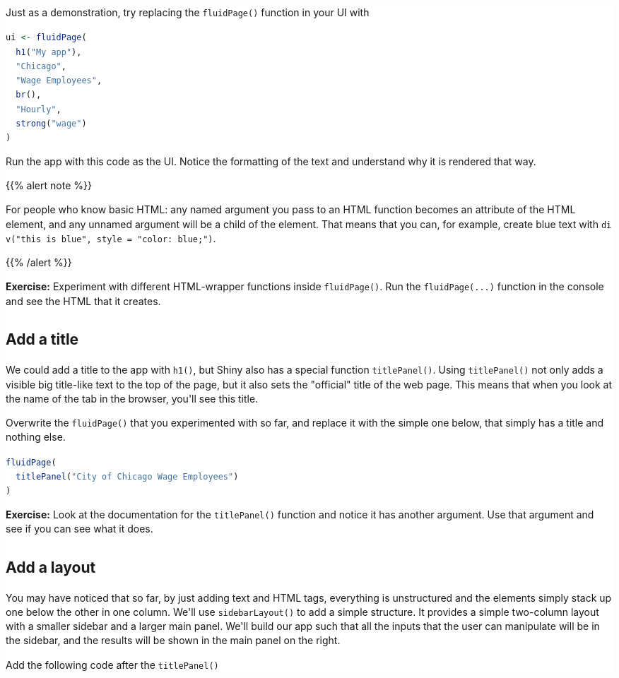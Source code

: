 Just as a demonstration, try replacing the `fluidPage()` function in your UI with

```r
ui <- fluidPage(
  h1("My app"),
  "Chicago",
  "Wage Employees",
  br(),
  "Hourly",
  strong("wage")
)
```

Run the app with this code as the UI. Notice the formatting of the text and understand why it is rendered that way.

{{% alert note %}}

For people who know basic HTML: any named argument you pass to an HTML function becomes an attribute of the HTML element, and any unnamed argument will be a child of the element. That means that you can, for example, create blue text with `div("this is blue", style = "color: blue;")`.

{{% /alert %}}

**Exercise:** Experiment with different HTML-wrapper functions inside `fluidPage()`. Run the `fluidPage(...)` function in the console and see the HTML that it creates.

## Add a title

We could add a title to the app with `h1()`, but Shiny also has a special function `titlePanel()`. Using `titlePanel()` not only adds a visible big title-like text to the top of the page, but it also sets the "official" title of the web page. This means that when you look at the name of the tab in the browser, you'll see this title.

Overwrite the `fluidPage()` that you experimented with so far, and replace it with the simple one below, that simply has a title and nothing else.

```r
fluidPage(
  titlePanel("City of Chicago Wage Employees")
)
```

**Exercise:** Look at the documentation for the `titlePanel()` function and notice it has another argument. Use that argument and see if you can see what it does.

## Add a layout

You may have noticed that so far, by just adding text and HTML tags, everything is unstructured and the elements simply stack up one below the other in one column. We'll use `sidebarLayout()` to add a simple structure. It provides a simple two-column layout with a smaller sidebar and a larger main panel. We'll build our app such that all the inputs that the user can manipulate will be in the sidebar, and the results will be shown in the main panel on the right.

Add the following code after the `titlePanel()`
